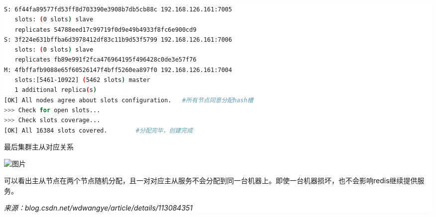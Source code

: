 ```bash
S: 6f44fa89577fd53ff8d703390e3908b7db5cb88c 192.168.126.161:7005
   slots: (0 slots) slave
   replicates 54788eed17c99719f0d9e49b4933f8fc6e900cd9
S: 3f224e631bffba6d3978412df83c11b9d53f5799 192.168.126.161:7006
   slots: (0 slots) slave
   replicates fb89e991f2fca476964195f496428c0de3e57f76
M: 4fbffafb9088e65f60526147f4bff5260ea897f0 192.168.126.161:7004
   slots:[5461-10922] (5462 slots) master
   1 additional replica(s)
[OK] All nodes agree about slots configuration.   #所有节点同意分配hash槽
>>> Check for open slots...
>>> Check slots coverage...
[OK] All 16384 slots covered.        #分配完毕，创建完成
```

最后集群主从对应关系

![图片](https://cdn.jsdelivr.net/gh/wilbur147/cdnPictureBed/article/20211129141719)

可以看出主从节点在两个节点随机分配，且一对对应主从服务不会分配到同一台机器上。即使一台机器损坏，也不会影响redis继续提供服务。

*来源：blog.csdn.net/wdwangye/article/details/113084351*

